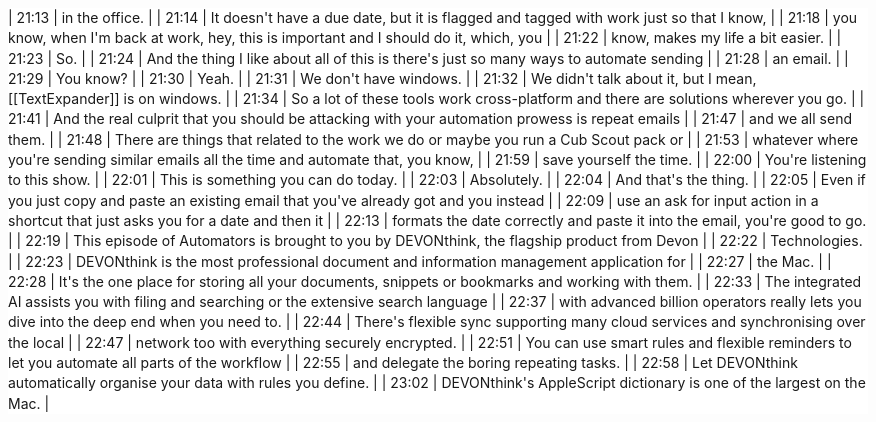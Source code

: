 | 21:13      | in the office.                                                                                                                                 |
| 21:14      | It doesn't have a due date, but it is flagged and tagged with work just so that I know,                                                        |
| 21:18      | you know, when I'm back at work, hey, this is important and I should do it, which, you                                                         |
| 21:22      | know, makes my life a bit easier.                                                                                                              |
| 21:23      | So.                                                                                                                                            |
| 21:24      | And the thing I like about all of this is there's just so many ways to automate sending                                                        |
| 21:28      | an email.                                                                                                                                      |
| 21:29      | You know?                                                                                                                                      |
| 21:30      | Yeah.                                                                                                                                          |
| 21:31      | We don't have windows.                                                                                                                         |
| 21:32      | We didn't talk about it, but I mean, [[TextExpander]] is on windows.                                                                           |
| 21:34      | So a lot of these tools work cross-platform and there are solutions wherever you go.                                                           |
| 21:41      | And the real culprit that you should be attacking with your automation prowess is repeat emails                                                |
| 21:47      | and we all send them.                                                                                                                          |
| 21:48      | There are things that related to the work we do or maybe you run a Cub Scout pack or                                                           |
| 21:53      | whatever where you're sending similar emails all the time and automate that, you know,                                                         |
| 21:59      | save yourself the time.                                                                                                                        |
| 22:00      | You're listening to this show.                                                                                                                 |
| 22:01      | This is something you can do today.                                                                                                            |
| 22:03      | Absolutely.                                                                                                                                    |
| 22:04      | And that's the thing.                                                                                                                          |
| 22:05      | Even if you just copy and paste an existing email that you've already got and you instead                                                      |
| 22:09      | use an ask for input action in a shortcut that just asks you for a date and then it                                                            |
| 22:13      | formats the date correctly and paste it into the email, you're good to go.                                                                     |
| 22:19      | This episode of Automators is brought to you by DEVONthink, the flagship product from Devon                                                    |
| 22:22      | Technologies.                                                                                                                                  |
| 22:23      | DEVONthink is the most professional document and information management application for                                                        |
| 22:27      | the Mac.                                                                                                                                       |
| 22:28      | It's the one place for storing all your documents, snippets or bookmarks and working with them.                                                |
| 22:33      | The integrated AI assists you with filing and searching or the extensive search language                                                       |
| 22:37      | with advanced billion operators really lets you dive into the deep end when you need to.                                                       |
| 22:44      | There's flexible sync supporting many cloud services and synchronising over the local                                                          |
| 22:47      | network too with everything securely encrypted.                                                                                                |
| 22:51      | You can use smart rules and flexible reminders to let you automate all parts of the workflow                                                   |
| 22:55      | and delegate the boring repeating tasks.                                                                                                       |
| 22:58      | Let DEVONthink automatically organise your data with rules you define.                                                                         |
| 23:02      | DEVONthink's AppleScript dictionary is one of the largest on the Mac.                                                                          |